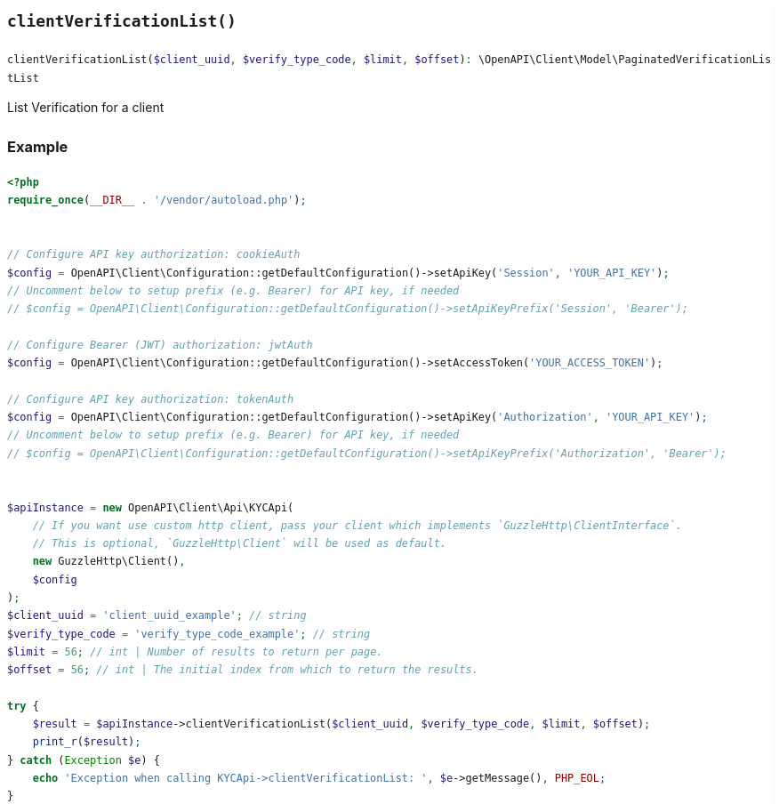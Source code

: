 ## `clientVerificationList()`

```php
clientVerificationList($client_uuid, $verify_type_code, $limit, $offset): \OpenAPI\Client\Model\PaginatedVerificationListList
```



List Verification for a client

### Example

```php
<?php
require_once(__DIR__ . '/vendor/autoload.php');


// Configure API key authorization: cookieAuth
$config = OpenAPI\Client\Configuration::getDefaultConfiguration()->setApiKey('Session', 'YOUR_API_KEY');
// Uncomment below to setup prefix (e.g. Bearer) for API key, if needed
// $config = OpenAPI\Client\Configuration::getDefaultConfiguration()->setApiKeyPrefix('Session', 'Bearer');

// Configure Bearer (JWT) authorization: jwtAuth
$config = OpenAPI\Client\Configuration::getDefaultConfiguration()->setAccessToken('YOUR_ACCESS_TOKEN');

// Configure API key authorization: tokenAuth
$config = OpenAPI\Client\Configuration::getDefaultConfiguration()->setApiKey('Authorization', 'YOUR_API_KEY');
// Uncomment below to setup prefix (e.g. Bearer) for API key, if needed
// $config = OpenAPI\Client\Configuration::getDefaultConfiguration()->setApiKeyPrefix('Authorization', 'Bearer');


$apiInstance = new OpenAPI\Client\Api\KYCApi(
    // If you want use custom http client, pass your client which implements `GuzzleHttp\ClientInterface`.
    // This is optional, `GuzzleHttp\Client` will be used as default.
    new GuzzleHttp\Client(),
    $config
);
$client_uuid = 'client_uuid_example'; // string
$verify_type_code = 'verify_type_code_example'; // string
$limit = 56; // int | Number of results to return per page.
$offset = 56; // int | The initial index from which to return the results.

try {
    $result = $apiInstance->clientVerificationList($client_uuid, $verify_type_code, $limit, $offset);
    print_r($result);
} catch (Exception $e) {
    echo 'Exception when calling KYCApi->clientVerificationList: ', $e->getMessage(), PHP_EOL;
}
```
